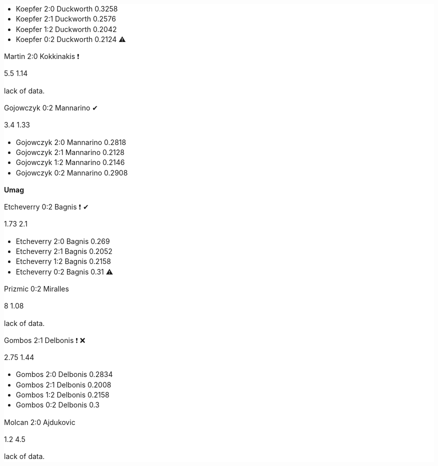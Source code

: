- Koepfer 2:0 Duckworth 0.3258
- Koepfer 2:1 Duckworth 0.2576
- Koepfer 1:2 Duckworth 0.2042
- Koepfer 0:2 Duckworth 0.2124    ⚠



Martin  2:0  Kokkinakis    ❗

5.5    1.14

lack of data.



Gojowczyk  0:2  Mannarino    ✔

3.4    1.33

- Gojowczyk 2:0 Mannarino 0.2818
- Gojowczyk 2:1 Mannarino 0.2128
- Gojowczyk 1:2 Mannarino 0.2146
- Gojowczyk 0:2 Mannarino 0.2908



**Umag**

Etcheverry  0:2  Bagnis    ❗    ✔

1.73    2.1

- Etcheverry 2:0 Bagnis 0.269
- Etcheverry 2:1 Bagnis 0.2052
- Etcheverry 1:2 Bagnis 0.2158
- Etcheverry 0:2 Bagnis 0.31       ⚠



Prizmic  0:2  Miralles

8    1.08

lack of data.



Gombos  2:1  Delbonis    ❗    ❌

2.75    1.44

- Gombos 2:0 Delbonis 0.2834
- Gombos 2:1 Delbonis 0.2008
- Gombos 1:2 Delbonis 0.2158
- Gombos 0:2 Delbonis 0.3



Molcan  2:0  Ajdukovic

1.2    4.5

lack of data.



